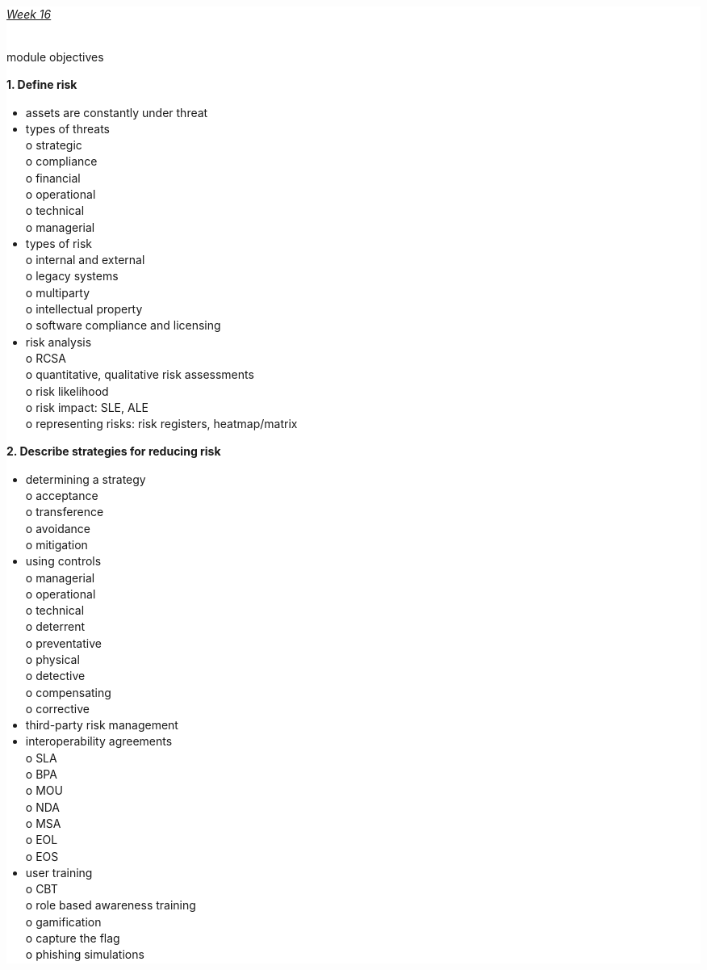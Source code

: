 ###### [Week 16](#week-16-1)

module objectives


**1. Define risk**  
- assets are constantly under threat  
- types of threats  
o strategic  
o compliance  
o financial  
o operational  
o technical  
o managerial  
- types of risk  
o internal and external  
o legacy systems  
o multiparty  
o intellectual property  
o software compliance and licensing  
- risk analysis  
o RCSA  
o quantitative, qualitative risk assessments  
o risk likelihood  
o risk impact: SLE, ALE  
o representing risks: risk registers, heatmap/matrix

**2. Describe strategies for reducing risk**  
- determining a strategy  
o acceptance  
o transference  
o avoidance  
o mitigation  
- using controls  
o managerial  
o operational  
o technical  
o deterrent  
o preventative  
o physical  
o detective  
o compensating  
o corrective
- third-party risk management  
- interoperability agreements  
o SLA  
o BPA  
o MOU  
o NDA  
o MSA  
o EOL  
o EOS  
- user training  
o CBT  
o role based awareness training  
o gamification  
o capture the flag  
o phishing simulations  
